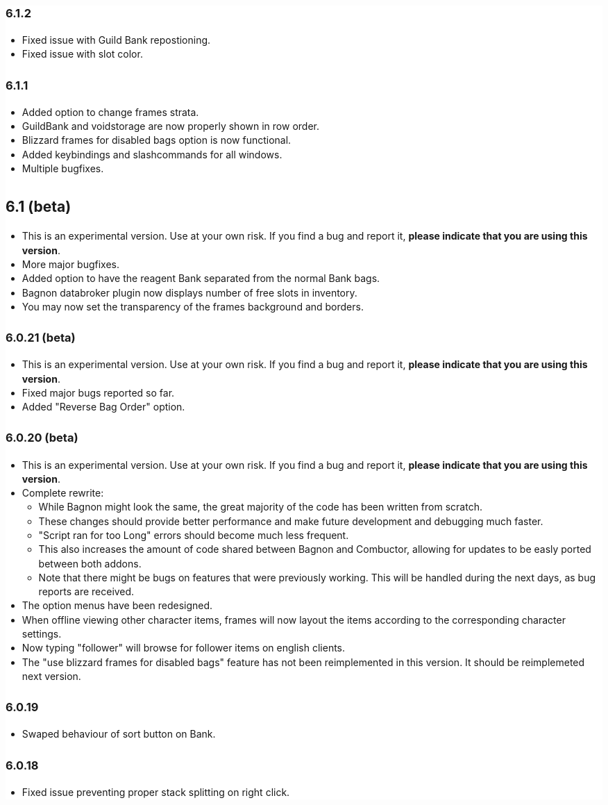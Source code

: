 ### 6.1.2
* Fixed issue with Guild Bank repostioning.
* Fixed issue with slot color.

### 6.1.1
* Added option to change frames strata.
* GuildBank and voidstorage are now properly shown in row order.
* Blizzard frames for disabled bags option is now functional.
* Added keybindings and slashcommands for all windows.
* Multiple bugfixes.

## 6.1 (beta)
* This is an experimental version. Use at your own risk. If you find a bug and report it, **please indicate that you are using this version**.
* More major bugfixes.
* Added option to have the reagent Bank separated from the normal Bank bags.
* Bagnon databroker plugin now displays number of free slots in inventory.
* You may now set the transparency of the frames background and borders.

### 6.0.21 (beta)
* This is an experimental version. Use at your own risk. If you find a bug and report it, **please indicate that you are using this version**.
* Fixed major bugs reported so far.
* Added "Reverse Bag Order" option.

### 6.0.20 (beta)
* This is an experimental version. Use at your own risk. If you find a bug and report it, **please indicate that you are using this version**.
* Complete rewrite:
  * While Bagnon might look the same, the great majority of the code has been written from scratch.
  * These changes should provide better performance and make future development and debugging much faster.
  * "Script ran for too Long" errors should become much less frequent.
  * This also increases the amount of code shared between Bagnon and Combuctor, allowing for updates to be easly ported between both addons.
  * Note that there might be bugs on features that were previously working. This will be handled during the next days, as bug reports are received.
* The option menus have been redesigned.
* When offline viewing other character items, frames will now layout the items according to the corresponding character settings.
* Now typing "follower" will browse for follower items on english clients.
* The "use blizzard frames for disabled bags" feature has not been reimplemented in this version. It should be reimplemeted next version.

### 6.0.19
* Swaped behaviour of sort button on Bank.

### 6.0.18
* Fixed issue preventing proper stack splitting on right click.
